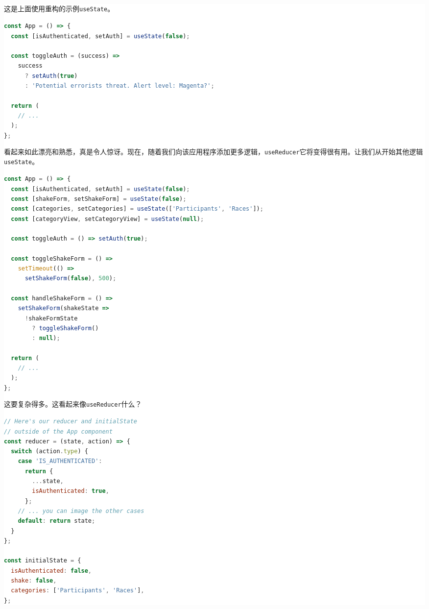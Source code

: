 这是上面使用重构的示例`useState`。

```jsx | pure
const App = () => {
  const [isAuthenticated, setAuth] = useState(false);

  const toggleAuth = (success) =>
    success
      ? setAuth(true)
      : 'Potential errorists threat. Alert level: Magenta?';

  return (
    // ...
  );
};
```

看起来如此漂亮和熟悉，真是令人惊讶。现在，随着我们向该应用程序添加更多逻辑，`useReducer`它将变得很有用。让我们从开始其他逻辑`useState`。

```jsx | pure
const App = () => {
  const [isAuthenticated, setAuth] = useState(false);
  const [shakeForm, setShakeForm] = useState(false);
  const [categories, setCategories] = useState(['Participants', 'Races']);
  const [categoryView, setCategoryView] = useState(null);

  const toggleAuth = () => setAuth(true);

  const toggleShakeForm = () =>
    setTimeout(() =>
      setShakeForm(false), 500);

  const handleShakeForm = () =>
    setShakeForm(shakeState =>
      !shakeFormState
        ? toggleShakeForm()
        : null);

  return (
    // ...
  );
};
```

这要复杂得多。这看起来像`useReducer`什么？

```jsx | pure
// Here's our reducer and initialState
// outside of the App component
const reducer = (state, action) => {
  switch (action.type) {
    case 'IS_AUTHENTICATED':
      return {
        ...state,
        isAuthenticated: true,
      };
    // ... you can image the other cases
    default: return state;
  }
};

const initialState = {
  isAuthenticated: false,
  shake: false,
  categories: ['Participants', 'Races'],
};
```